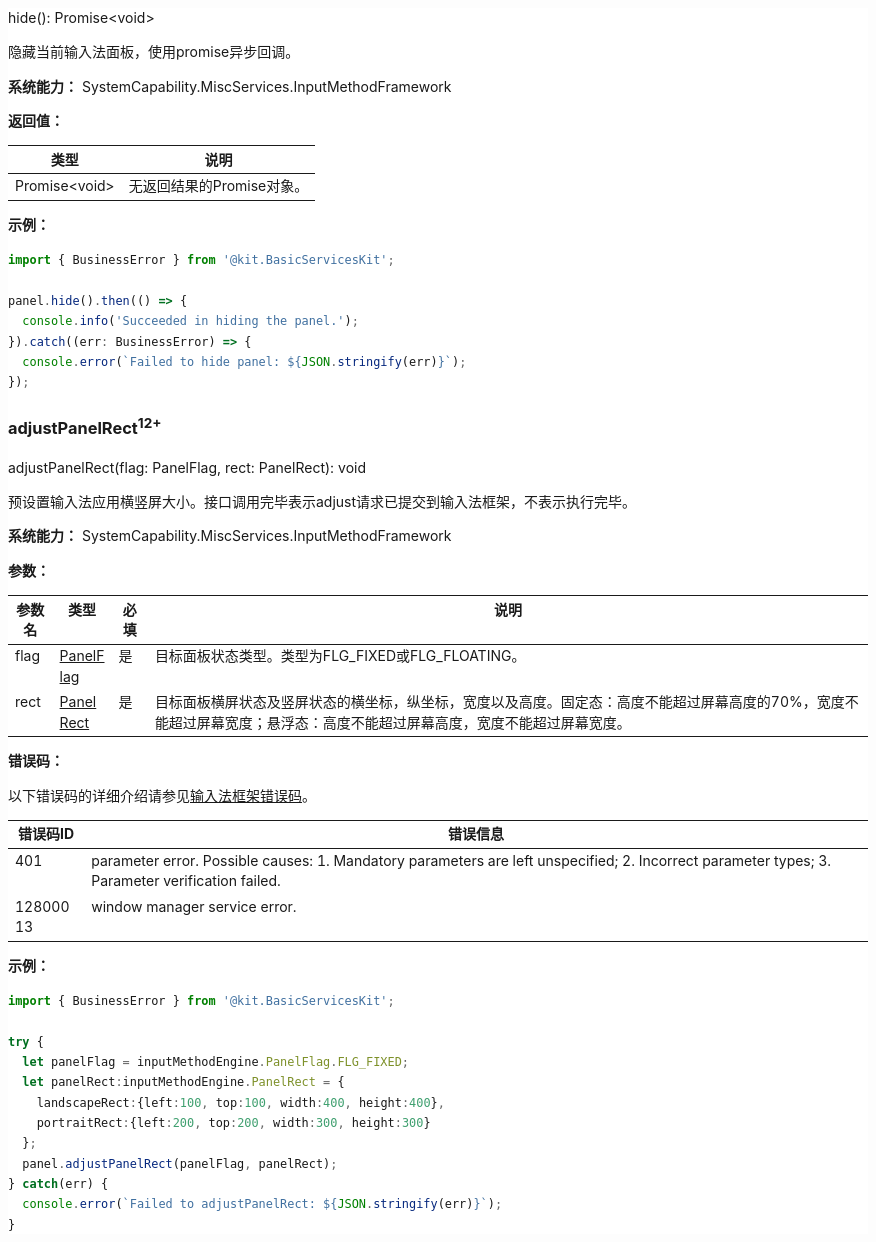 hide(): Promise\<void>

隐藏当前输入法面板，使用promise异步回调。

**系统能力：** SystemCapability.MiscServices.InputMethodFramework

**返回值：**

| 类型   | 说明                             |
| ------- | ------------------------------ |
| Promise\<void> | 无返回结果的Promise对象。  |

**示例：**

```ts
import { BusinessError } from '@kit.BasicServicesKit';

panel.hide().then(() => {
  console.info('Succeeded in hiding the panel.');
}).catch((err: BusinessError) => {
  console.error(`Failed to hide panel: ${JSON.stringify(err)}`);
});
```

### adjustPanelRect<sup>12+</sup>

adjustPanelRect(flag: PanelFlag, rect: PanelRect): void

预设置输入法应用横竖屏大小。接口调用完毕表示adjust请求已提交到输入法框架，不表示执行完毕。

**系统能力：** SystemCapability.MiscServices.InputMethodFramework

**参数：**

| 参数名   | 类型                   | 必填 | 说明     |
| -------- | ---------------------- | ---- | -------- |
| flag | [PanelFlag](#panelflag10) | 是 | 目标面板状态类型。类型为FLG_FIXED或FLG_FLOATING。 |
| rect | [PanelRect](#panelrect12) | 是   | 目标面板横屏状态及竖屏状态的横坐标，纵坐标，宽度以及高度。固定态：高度不能超过屏幕高度的70%，宽度不能超过屏幕宽度；悬浮态：高度不能超过屏幕高度，宽度不能超过屏幕宽度。|

**错误码：**

以下错误码的详细介绍请参见[输入法框架错误码](errorcode-inputmethod-framework.md)。

| 错误码ID | 错误信息                                                |
| -------- | ------------------------------------------------------- |
| 401      | parameter error. Possible causes: 1. Mandatory parameters are left unspecified; 2. Incorrect parameter types; 3. Parameter verification failed.           |
| 12800013 | window manager service error. |

**示例：**

```ts
import { BusinessError } from '@kit.BasicServicesKit';

try {
  let panelFlag = inputMethodEngine.PanelFlag.FLG_FIXED;
  let panelRect:inputMethodEngine.PanelRect = {
    landscapeRect:{left:100, top:100, width:400, height:400},
    portraitRect:{left:200, top:200, width:300, height:300}
  };
  panel.adjustPanelRect(panelFlag, panelRect);
} catch(err) {
  console.error(`Failed to adjustPanelRect: ${JSON.stringify(err)}`);
}
```
